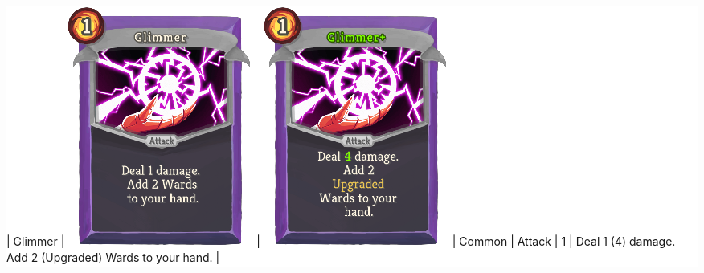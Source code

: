 | Glimmer | ![](../../downfall/small-card-images/Gremlin-Glimmer.png) | ![](../../downfall/small-card-images/Gremlin-GlimmerPlus.png) | Common | Attack | 1 | Deal 1 (4) damage. Add 2 (Upgraded) Wards to your hand. |
